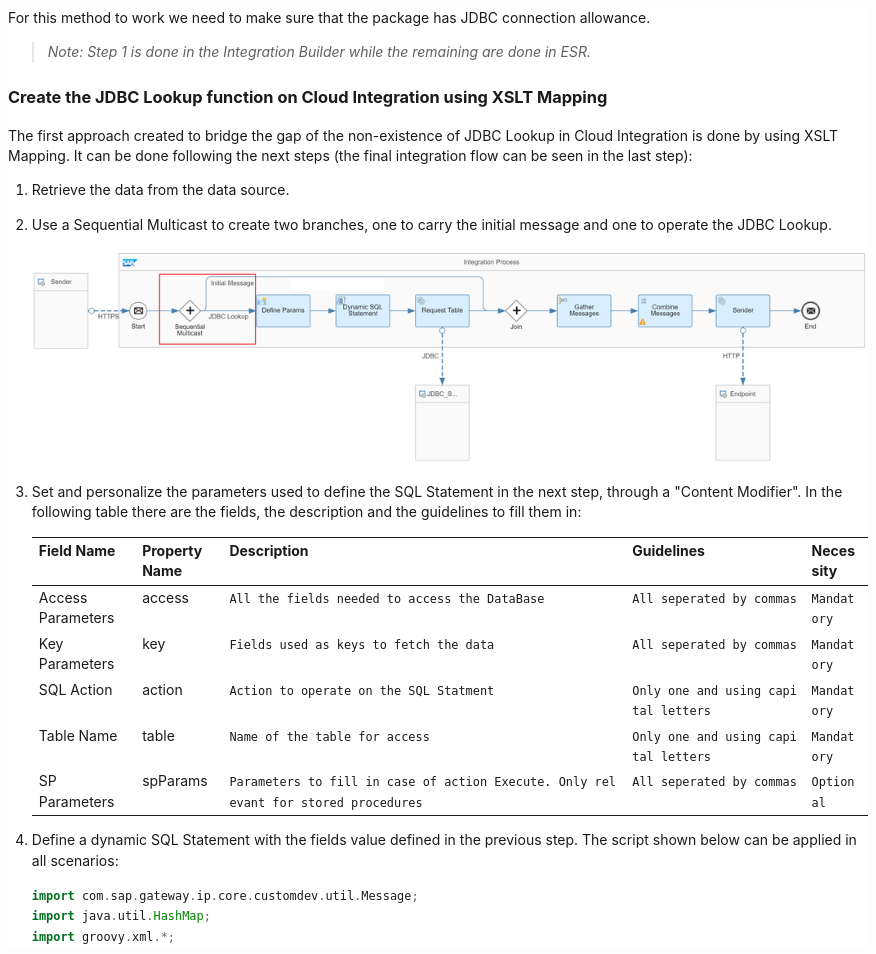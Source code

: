For this method to work we need to make sure that the package has JDBC connection allowance.

>*Note: Step 1 is done in the Integration Builder while the remaining are done in ESR.*



### Create the JDBC Lookup function on Cloud Integration using XSLT Mapping

The first approach created to bridge the gap of the non-existence of JDBC Lookup in Cloud Integration is done by using XSLT Mapping. It can be done following the next steps (the final integration flow can be seen in the last step):

1.	Retrieve the data from the data source.  

2.	Use a Sequential Multicast to create two branches, one to carry the initial message and one to operate the JDBC Lookup.

    ![Two Branches](ci-xslt-step-2.png)  

3.	Set and personalize the parameters used to define the SQL Statement in the next step, through a "Content Modifier". In the following table there are the fields, the description and the guidelines to fill them in:


	|  Field Name     			| Property Name	        | Description                                        | Guidelines                               | Necessity
	|  :------------- 			| :------------- 	    | :-------------                                     | :-------------                           | :-------------           
	|  Access Parameters        | access                | `All the fields needed to access the DataBase`     | `All seperated by commas`                | `Mandatory`  
	|  Key Parameters           | key                   | `Fields used as keys to fetch the data`            | `All seperated by commas`                | `Mandatory`
	|  SQL Action               | action                | `Action to operate on the SQL Statment`            | `Only one and using capital letters`     | `Mandatory`
	|  Table Name               | table                 | `Name of the table for access`                     | `Only one and using capital letters`     | `Mandatory`
    |  SP Parameters            | spParams              | `Parameters to fill in case of action Execute. Only relevant for stored procedures`     | `All seperated by commas`                | `Optional`
  

4.	Define a dynamic SQL Statement with the fields value defined in the previous step. The script shown below can be applied in all scenarios:

    ```Groovy
    import com.sap.gateway.ip.core.customdev.util.Message;
    import java.util.HashMap;
    import groovy.xml.*; 
